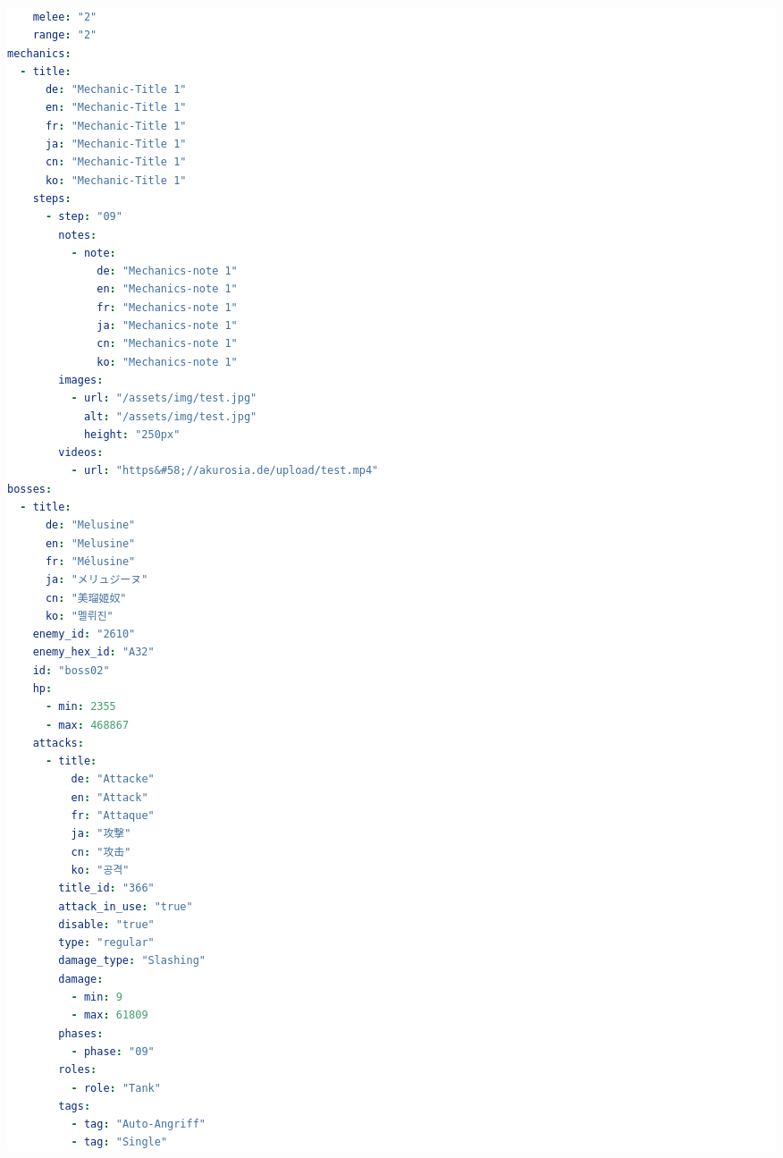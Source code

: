 ```yaml
    melee: "2"
    range: "2"
mechanics:
  - title:
      de: "Mechanic-Title 1"
      en: "Mechanic-Title 1"
      fr: "Mechanic-Title 1"
      ja: "Mechanic-Title 1"
      cn: "Mechanic-Title 1"
      ko: "Mechanic-Title 1"
    steps:
      - step: "09"
        notes:
          - note:
              de: "Mechanics-note 1"
              en: "Mechanics-note 1"
              fr: "Mechanics-note 1"
              ja: "Mechanics-note 1"
              cn: "Mechanics-note 1"
              ko: "Mechanics-note 1"
        images:
          - url: "/assets/img/test.jpg"
            alt: "/assets/img/test.jpg"
            height: "250px"
        videos:
          - url: "https&#58;//akurosia.de/upload/test.mp4"
bosses:
  - title:
      de: "Melusine"
      en: "Melusine"
      fr: "Mélusine"
      ja: "メリュジーヌ"
      cn: "美瑠姬奴"
      ko: "멜뤼진"
    enemy_id: "2610"
    enemy_hex_id: "A32"
    id: "boss02"
    hp:
      - min: 2355
      - max: 468867
    attacks:
      - title:
          de: "Attacke"
          en: "Attack"
          fr: "Attaque"
          ja: "攻撃"
          cn: "攻击"
          ko: "공격"
        title_id: "366"
        attack_in_use: "true"
        disable: "true"
        type: "regular"
        damage_type: "Slashing"
        damage:
          - min: 9
          - max: 61809
        phases:
          - phase: "09"
        roles:
          - role: "Tank"
        tags:
          - tag: "Auto-Angriff"
          - tag: "Single"
```